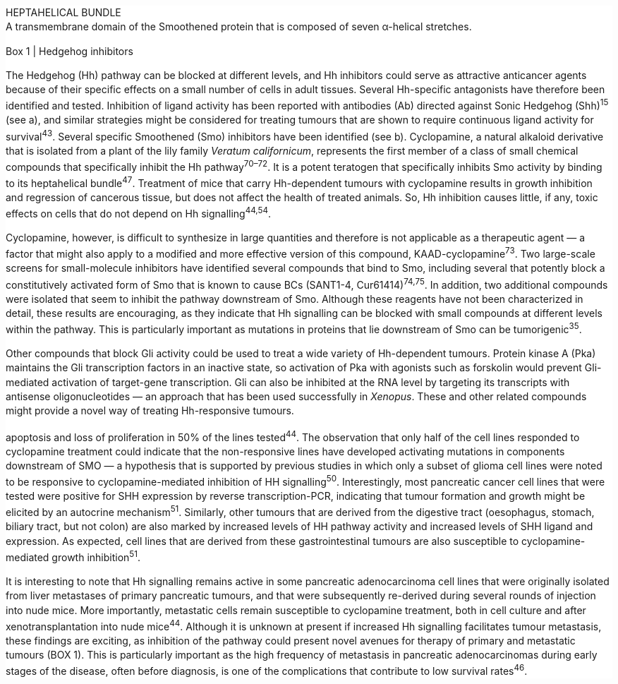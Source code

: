 HEPTAHELICAL BUNDLE  
A transmembrane domain of the Smoothened protein that is composed of seven α-helical stretches.

Box 1 | Hedgehog inhibitors

The Hedgehog (Hh) pathway can be blocked at different levels, and Hh inhibitors could serve as attractive anticancer agents because of their specific effects on a small number of cells in adult tissues. Several Hh-specific antagonists have therefore been identified and tested. Inhibition of ligand activity has been reported with antibodies (Ab) directed against Sonic Hedgehog (Shh)<sup>15</sup> (see a), and similar strategies might be considered for treating tumours that are shown to require continuous ligand activity for survival<sup>43</sup>. Several specific Smoothened (Smo) inhibitors have been identified (see b). Cyclopamine, a natural alkaloid derivative that is isolated from a plant of the lily family *Veratum californicum*, represents the first member of a class of small chemical compounds that specifically inhibit the Hh pathway<sup>70–72</sup>. It is a potent teratogen that specifically inhibits Smo activity by binding to its heptahelical bundle<sup>47</sup>. Treatment of mice that carry Hh-dependent tumours with cyclopamine results in growth inhibition and regression of cancerous tissue, but does not affect the health of treated animals. So, Hh inhibition causes little, if any, toxic effects on cells that do not depend on Hh signalling<sup>44,54</sup>.

Cyclopamine, however, is difficult to synthesize in large quantities and therefore is not applicable as a therapeutic agent — a factor that might also apply to a modified and more effective version of this compound, KAAD-cyclopamine<sup>73</sup>. Two large-scale screens for small-molecule inhibitors have identified several compounds that bind to Smo, including several that potently block a constitutively activated form of Smo that is known to cause BCs (SANT1-4, Cur61414)<sup>74,75</sup>. In addition, two additional compounds were isolated that seem to inhibit the pathway downstream of Smo. Although these reagents have not been characterized in detail, these results are encouraging, as they indicate that Hh signalling can be blocked with small compounds at different levels within the pathway. This is particularly important as mutations in proteins that lie downstream of Smo can be tumorigenic<sup>35</sup>.

Other compounds that block Gli activity could be used to treat a wide variety of Hh-dependent tumours. Protein kinase A (Pka) maintains the Gli transcription factors in an inactive state, so activation of Pka with agonists such as forskolin would prevent Gli-mediated activation of target-gene transcription. Gli can also be inhibited at the RNA level by targeting its transcripts with antisense oligonucleotides — an approach that has been used successfully in *Xenopus*. These and other related compounds might provide a novel way of treating Hh-responsive tumours.

apoptosis and loss of proliferation in 50% of the lines tested<sup>44</sup>. The observation that only half of the cell lines responded to cyclopamine treatment could indicate that the non-responsive lines have developed activating mutations in components downstream of SMO — a hypothesis that is supported by previous studies in which only a subset of glioma cell lines were noted to be responsive to cyclopamine-mediated inhibition of HH signalling<sup>50</sup>. Interestingly, most pancreatic cancer cell lines that were tested were positive for SHH expression by reverse transcription-PCR, indicating that tumour formation and growth might be elicited by an autocrine mechanism<sup>51</sup>. Similarly, other tumours that are derived from the digestive tract (oesophagus, stomach, biliary tract, but not colon) are also marked by increased levels of HH pathway activity and increased levels of SHH ligand and expression. As expected, cell lines that are derived from these gastrointestinal tumours are also susceptible to cyclopamine-mediated growth inhibition<sup>51</sup>.

It is interesting to note that Hh signalling remains active in some pancreatic adenocarcinoma cell lines that were originally isolated from liver metastases of primary pancreatic tumours, and that were subsequently re-derived during several rounds of injection into nude mice. More importantly, metastatic cells remain susceptible to cyclopamine treatment, both in cell culture and after xenotransplantation into nude mice<sup>44</sup>. Although it is unknown at present if increased Hh signalling facilitates tumour metastasis, these findings are exciting, as inhibition of the pathway could present novel avenues for therapy of primary and metastatic tumours (BOX 1). This is particularly important as the high frequency of metastasis in pancreatic adenocarcinomas during early stages of the disease, often before diagnosis, is one of the complications that contribute to low survival rates<sup>46</sup>.
